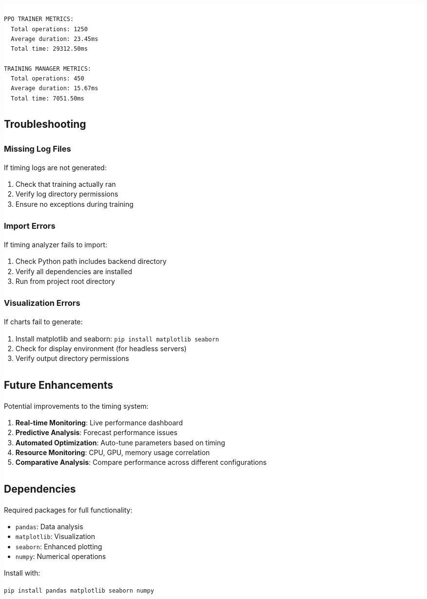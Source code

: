 ```

PPO TRAINER METRICS:
  Total operations: 1250
  Average duration: 23.45ms
  Total time: 29312.50ms

TRAINING MANAGER METRICS:
  Total operations: 450
  Average duration: 15.67ms
  Total time: 7051.50ms
```

## Troubleshooting

### Missing Log Files
If timing logs are not generated:
1. Check that training actually ran
2. Verify log directory permissions
3. Ensure no exceptions during training

### Import Errors
If timing analyzer fails to import:
1. Check Python path includes backend directory
2. Verify all dependencies are installed
3. Run from project root directory

### Visualization Errors
If charts fail to generate:
1. Install matplotlib and seaborn: `pip install matplotlib seaborn`
2. Check for display environment (for headless servers)
3. Verify output directory permissions

## Future Enhancements

Potential improvements to the timing system:

1. **Real-time Monitoring**: Live performance dashboard
2. **Predictive Analysis**: Forecast performance issues
3. **Automated Optimization**: Auto-tune parameters based on timing
4. **Resource Monitoring**: CPU, GPU, memory usage correlation
5. **Comparative Analysis**: Compare performance across different configurations

## Dependencies

Required packages for full functionality:
- `pandas`: Data analysis
- `matplotlib`: Visualization
- `seaborn`: Enhanced plotting
- `numpy`: Numerical operations

Install with:
```bash
pip install pandas matplotlib seaborn numpy
``` 